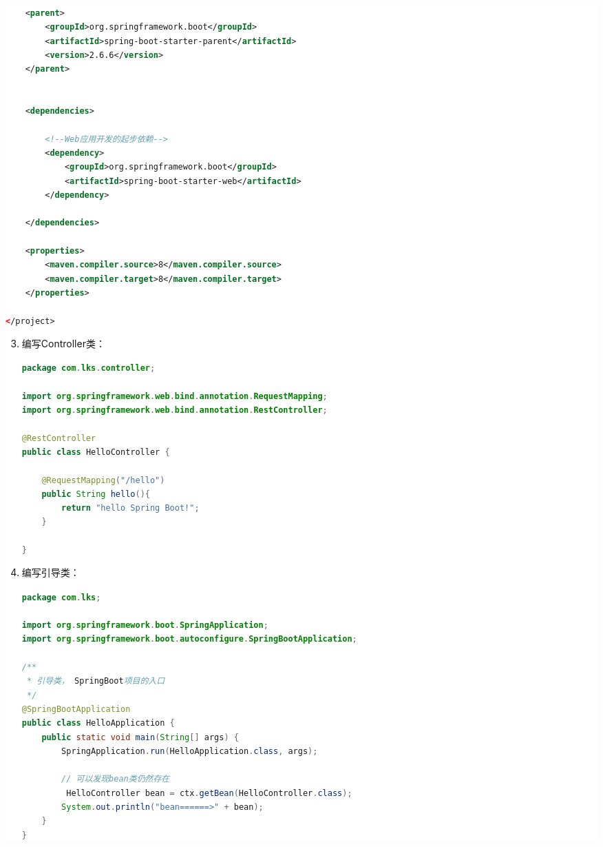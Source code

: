    ```xml
       <parent>
           <groupId>org.springframework.boot</groupId>
           <artifactId>spring-boot-starter-parent</artifactId>
           <version>2.6.6</version>
       </parent>
   
   
       <dependencies>
   
           <!--Web应用开发的起步依赖-->
           <dependency>
               <groupId>org.springframework.boot</groupId>
               <artifactId>spring-boot-starter-web</artifactId>
           </dependency>
           
       </dependencies>
   
       <properties>
           <maven.compiler.source>8</maven.compiler.source>
           <maven.compiler.target>8</maven.compiler.target>
       </properties>
   
   </project>
   ```

3. 编写Controller类：

   ```java
   package com.lks.controller;
   
   import org.springframework.web.bind.annotation.RequestMapping;
   import org.springframework.web.bind.annotation.RestController;
   
   @RestController
   public class HelloController {
   
       @RequestMapping("/hello")
       public String hello(){
           return "hello Spring Boot!";
       }
   
   }
   ```

4. 编写引导类：

   ```java
   package com.lks;
   
   import org.springframework.boot.SpringApplication;
   import org.springframework.boot.autoconfigure.SpringBootApplication;
   
   /**
    * 引导类， SpringBoot项目的入口
    */
   @SpringBootApplication
   public class HelloApplication {
       public static void main(String[] args) {
           SpringApplication.run(HelloApplication.class, args);
           
           // 可以发现bean类仍然存在
            HelloController bean = ctx.getBean(HelloController.class);
           System.out.println("bean======>" + bean);
       }
   }
   ```